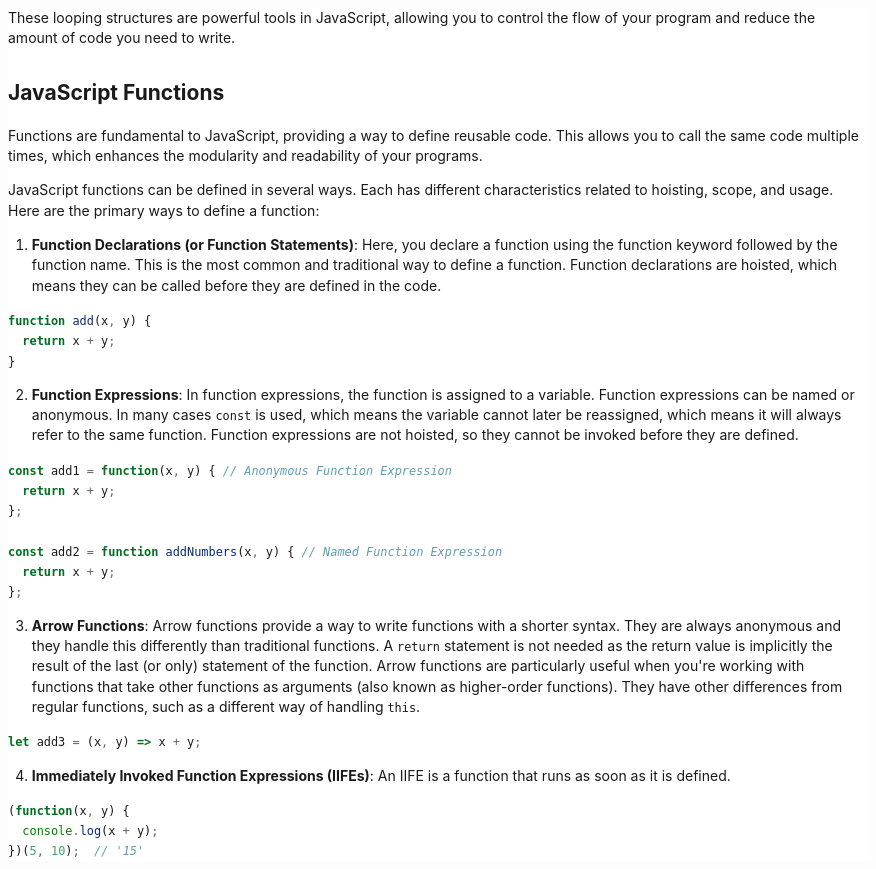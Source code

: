 These looping structures are powerful tools in JavaScript, allowing you to control the flow of your program and reduce the amount of code you need to write.

## JavaScript Functions

Functions are fundamental to JavaScript, providing a way to define reusable code. This allows you to call the same code multiple times, which enhances the modularity and readability of your programs.

JavaScript functions can be defined in several ways. Each has different characteristics related to hoisting, scope, and usage. Here are the primary ways to define a function:

1. **Function Declarations (or Function Statements)**: Here, you declare a function using the function keyword followed by the function name. This is the most common and traditional way to define a function. Function declarations are hoisted, which means they can be called before they are defined in the code.

```javascript
function add(x, y) {
  return x + y;
}
```

2. **Function Expressions**: In function expressions, the function is assigned to a variable. Function expressions can be named or anonymous. In many cases `const` is used, which means the variable cannot later be reassigned, which means it will always refer to the same function. Function expressions are not hoisted, so they cannot be invoked before they are defined.

```javascript
const add1 = function(x, y) { // Anonymous Function Expression
  return x + y;
};

const add2 = function addNumbers(x, y) { // Named Function Expression
  return x + y;
};
```

3. **Arrow Functions**: Arrow functions provide a way to write functions with a shorter syntax. They are always anonymous and they handle this differently than traditional functions. A `return` statement is not needed as the return value is implicitly the result of the last (or only) statement of the function. Arrow functions are particularly useful when you're working with functions that take other functions as arguments (also known as higher-order functions). They have other differences from regular functions, such as a different way of handling `this`.

```javascript
let add3 = (x, y) => x + y;
```

4. **Immediately Invoked Function Expressions (IIFEs)**: An IIFE is a function that runs as soon as it is defined.

```javascript
(function(x, y) {
  console.log(x + y);
})(5, 10);  // '15'
```
